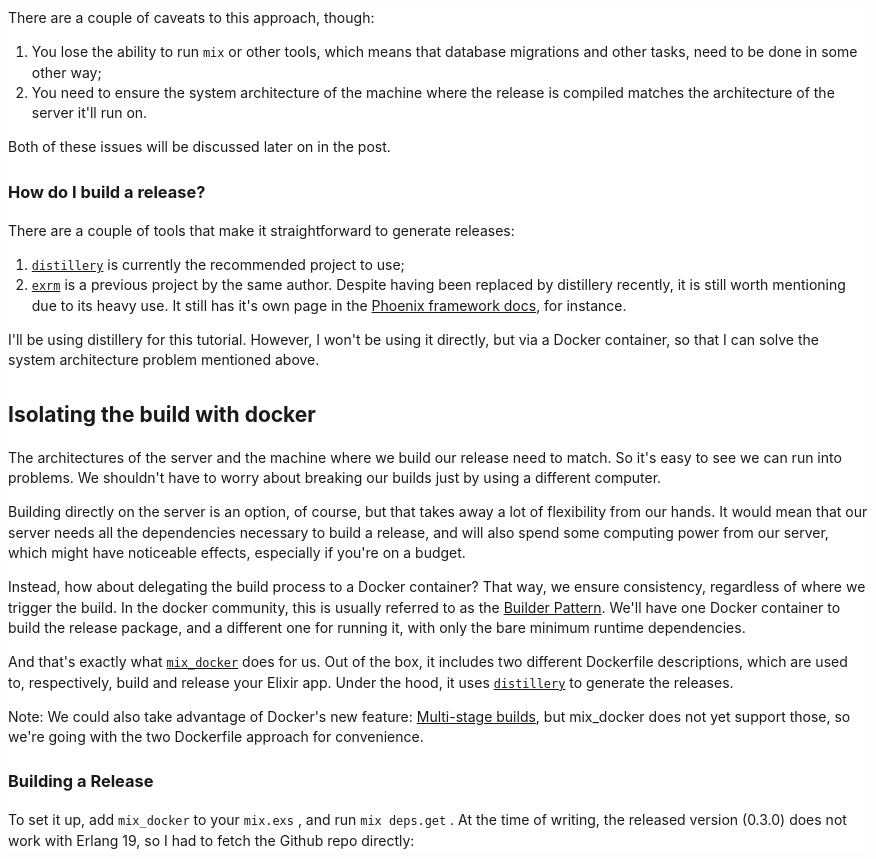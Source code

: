 There are a couple of caveats to this approach, though:

1. You lose the ability to run `mix` or other tools, which means that database migrations and other tasks, need to be done in some other way;
1. You need to ensure the system architecture of the machine where the release is compiled matches the architecture of the server it'll run on.

Both of these issues will be discussed later on in the post.

### How do I build a release?

There are a couple of tools that make it straightforward to generate releases:

1.  [`distillery`](https://github.com/bitwalker/distillery) is currently the recommended project to use;
2.  [`exrm`](https://github.com/bitwalker/exrm) is a previous project by the same author. Despite having been replaced by distillery recently, it is still worth mentioning due to its heavy use. It still has it's own page in the [Phoenix framework docs](http://www.phoenixframework.org/v0.13.1/docs/advanced-deployment), for instance.

I'll be using distillery for this tutorial. However, I won't be using it directly, but via a Docker container, so that I can solve the system architecture problem mentioned above.

<span id="isolating-the-build"></span>

## Isolating the build with docker

The architectures of the server and the machine where we build our release need to match. So it's easy to see we can run into problems. We shouldn't have to worry about breaking our builds just by using a different computer.

Building directly on the server is an option, of course, but that takes away a lot of flexibility from our hands. It would mean that our server needs all the dependencies necessary to build a release, and will also spend some computing power from our server, which might have noticeable effects, especially if you're on a budget.

Instead, how about delegating the build process to a Docker container? That way, we ensure consistency, regardless of where we trigger the build. In the docker community, this is usually referred to as the [Builder Pattern](http://blog.terranillius.com/post/docker_builder_pattern/).
We'll have one Docker container to build the release package, and a different one for running it, with only the bare minimum runtime dependencies.

And that's exactly what [`mix_docker`](https://github.com/Recruitee/mix_docker) does for us. Out of the box, it includes two different Dockerfile descriptions, which are used to, respectively, build and release your Elixir app. Under the hood, it uses [`distillery`](https://github.com/bitwalker/distillery) to generate the releases.

Note: We could also take advantage of Docker's new feature: [Multi-stage builds](https://docs.docker.com/engine/userguide/eng-image/multistage-build/#use-multi-stage-builds), but mix_docker does not yet support those, so we're going with the two Dockerfile approach for convenience.

### Building a Release

To set it up, add `mix_docker` to your `mix.exs` , and run `mix deps.get` . At the time of writing, the released version (0.3.0) does not work with Erlang 19, so I had to fetch the Github repo directly:

